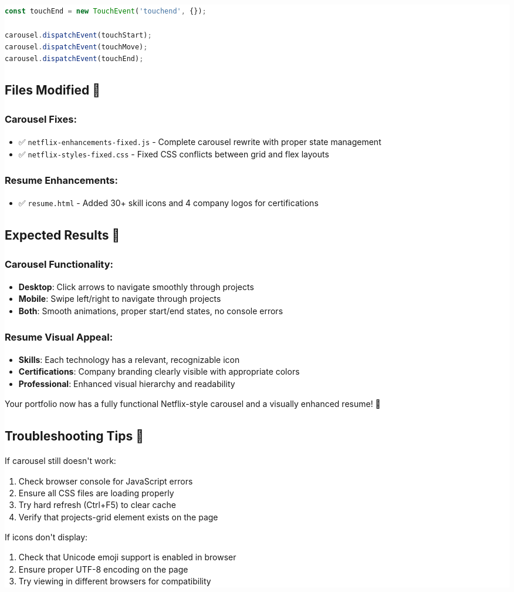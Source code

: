 ```javascript
const touchEnd = new TouchEvent('touchend', {});

carousel.dispatchEvent(touchStart);
carousel.dispatchEvent(touchMove);
carousel.dispatchEvent(touchEnd);
```

## Files Modified 📁

### Carousel Fixes:
- ✅ `netflix-enhancements-fixed.js` - Complete carousel rewrite with proper state management
- ✅ `netflix-styles-fixed.css` - Fixed CSS conflicts between grid and flex layouts

### Resume Enhancements:
- ✅ `resume.html` - Added 30+ skill icons and 4 company logos for certifications

## Expected Results 🎯

### Carousel Functionality:
- **Desktop**: Click arrows to navigate smoothly through projects
- **Mobile**: Swipe left/right to navigate through projects  
- **Both**: Smooth animations, proper start/end states, no console errors

### Resume Visual Appeal:
- **Skills**: Each technology has a relevant, recognizable icon
- **Certifications**: Company branding clearly visible with appropriate colors
- **Professional**: Enhanced visual hierarchy and readability

Your portfolio now has a fully functional Netflix-style carousel and a visually enhanced resume! 🎉

## Troubleshooting Tips 🔧

If carousel still doesn't work:
1. Check browser console for JavaScript errors
2. Ensure all CSS files are loading properly
3. Try hard refresh (Ctrl+F5) to clear cache
4. Verify that projects-grid element exists on the page

If icons don't display:
1. Check that Unicode emoji support is enabled in browser
2. Ensure proper UTF-8 encoding on the page
3. Try viewing in different browsers for compatibility
